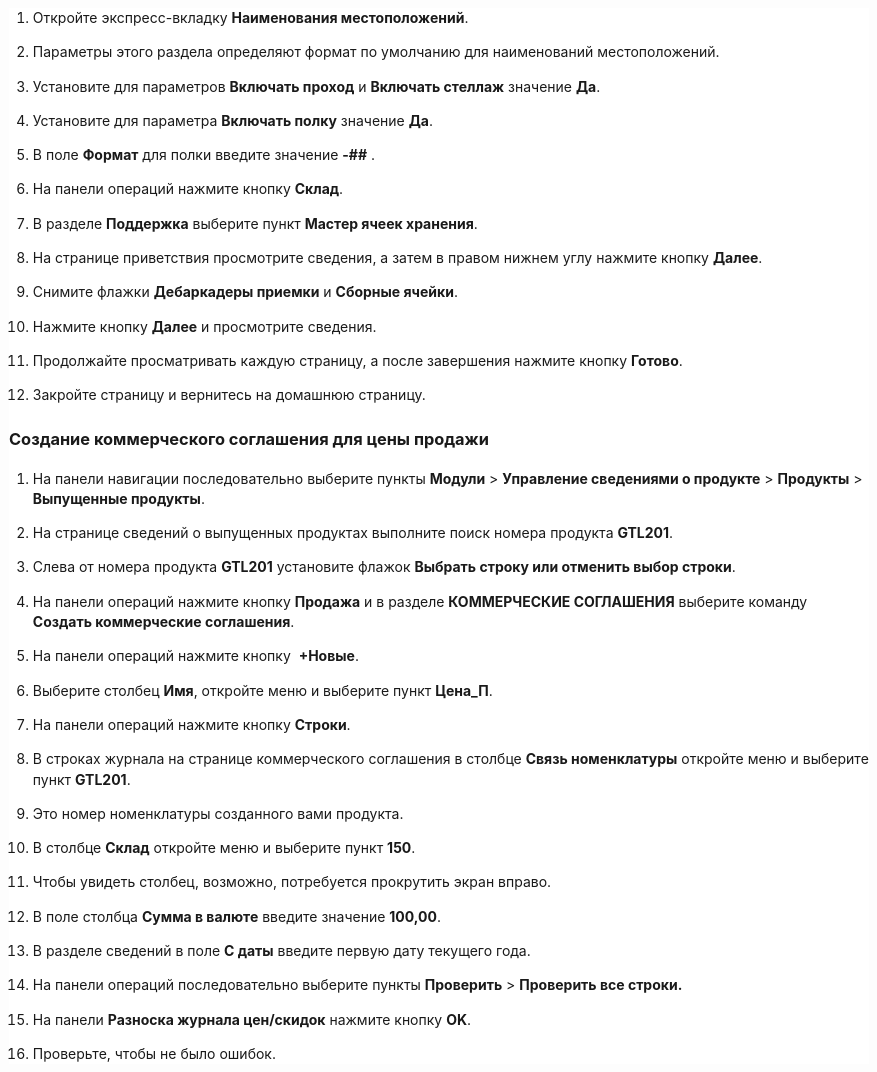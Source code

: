 1. Откройте экспресс-вкладку **Наименования местоположений**.

1. Параметры этого раздела определяют формат по умолчанию для наименований местоположений.

1. Установите для параметров **Включать проход** и **Включать стеллаж** значение **Да**.

1. Установите для параметра **Включать полку** значение **Да**.

1. В поле **Формат** для полки введите значение **-##** .

1. На панели операций нажмите кнопку **Склад**.

1. В разделе **Поддержка** выберите пункт **Мастер ячеек хранения**.

1. На странице приветствия просмотрите сведения, а затем в правом нижнем углу нажмите кнопку **Далее**.

1. Снимите флажки **Дебаркадеры приемки** и **Сборные ячейки**.

1. Нажмите кнопку **Далее** и просмотрите сведения.

1. Продолжайте просматривать каждую страницу, а после завершения нажмите кнопку **Готово**.

1. Закройте страницу и вернитесь на домашнюю страницу.

### <a name="create-a-trade-agreement-for-sales-price"></a>Создание коммерческого соглашения для цены продажи

1. На панели навигации последовательно выберите пункты **Модули** > **Управление сведениями о продукте** > **Продукты** > **Выпущенные продукты**.

1. На странице сведений о выпущенных продуктах выполните поиск номера продукта **GTL201**.

1. Слева от номера продукта **GTL201** установите флажок **Выбрать строку или отменить выбор строки**.

1. На панели операций нажмите кнопку **Продажа** и в разделе **КОММЕРЧЕСКИЕ СОГЛАШЕНИЯ** выберите команду **Создать коммерческие соглашения**.

1. На панели операций нажмите кнопку  **+Новые**.

1. Выберите столбец **Имя**, откройте меню и выберите пункт **Цена_П**.

1. На панели операций нажмите кнопку **Строки**.

1. В строках журнала на странице коммерческого соглашения в столбце **Связь номенклатуры** откройте меню и выберите пункт **GTL201**.

1. Это номер номенклатуры созданного вами продукта.

1. В столбце **Склад** откройте меню и выберите пункт **150**.

1. Чтобы увидеть столбец, возможно, потребуется прокрутить экран вправо.

1. В поле столбца **Сумма в валюте** введите значение **100,00**.

1. В разделе сведений в поле **С даты** введите первую дату текущего года.

1. На панели операций последовательно выберите пункты **Проверить** > **Проверить все строки.**

1. На панели **Разноска журнала цен/скидок** нажмите кнопку **OK**.

1. Проверьте, чтобы не было ошибок.
